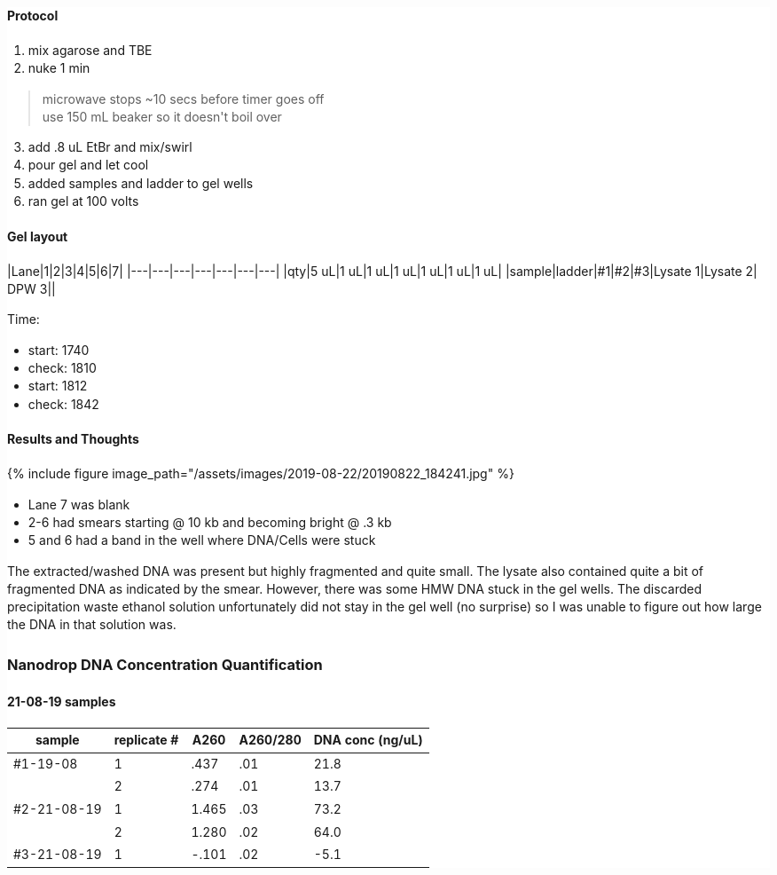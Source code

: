 #### Protocol

1. mix agarose and TBE
2. nuke 1 min
  > microwave stops ~10 secs before timer goes off  
  > use 150 mL beaker so it doesn't boil over  
3. add .8 uL EtBr and mix/swirl
4. pour gel and let cool
5. added samples and ladder to gel wells
6. ran gel at 100 volts 

#### Gel layout

|Lane|1|2|3|4|5|6|7|
|---|---|---|---|---|---|---|
|qty|5 uL|1 uL|1 uL|1 uL|1 uL|1 uL|1 uL|
|sample|ladder|#1|#2|#3|Lysate 1|Lysate 2| DPW 3||

Time:
* start: 1740
* check: 1810
* start: 1812
* check: 1842

#### Results and Thoughts

{% include figure image_path="/assets/images/2019-08-22/20190822_184241.jpg"  %}

* Lane 7 was blank
* 2-6 had smears starting @ 10 kb and becoming bright @ .3 kb
* 5 and 6 had a band in the well where DNA/Cells were stuck

The extracted/washed DNA was present but highly fragmented and quite small. The lysate also contained quite a bit of fragmented DNA as indicated by the smear. However, there was some HMW DNA stuck in the gel wells. The discarded precipitation waste ethanol solution unfortunately did not stay in the gel well (no surprise) so I was unable to figure out how large the DNA in that solution was. 

### Nanodrop DNA Concentration Quantification

#### 21-08-19 samples

|sample|replicate #|A260|A260/280|DNA conc (ng/uL)|
|---|---|---|---|---|
|#1-19-08|1|.437|.01|21.8|
||2|.274|.01|13.7|
|#2-21-08-19|1|1.465|.03|73.2|
||2|1.280|.02|64.0|
|#3-21-08-19|1|-.101|.02|-5.1|

